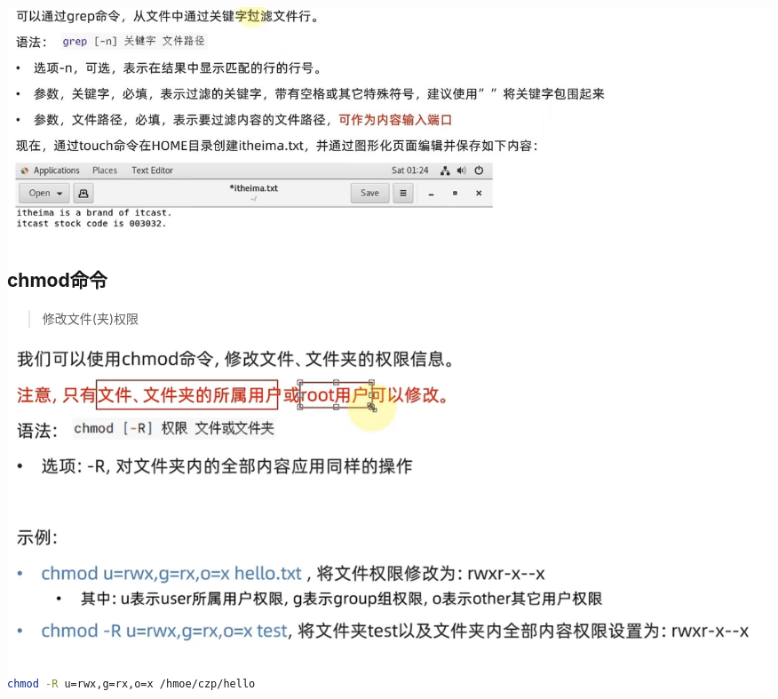 <img src="./img_v2_dba6c6be-c116-4166-8a50-b07e8ccb9dag-1699340615562-26.jpg" alt="img_v2_dba6c6be-c116-4166-8a50-b07e8ccb9dag" style="zoom:67%;" />



## chmod命令

> 修改文件(夹)权限

![image-20231107150616158](./image-20231107150616158.png)

```bash
chmod -R u=rwx,g=rx,o=x /hmoe/czp/hello
```


